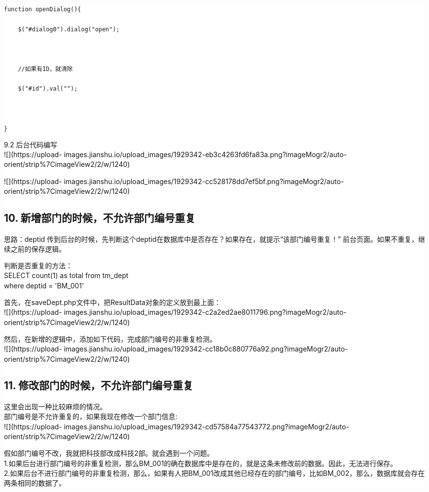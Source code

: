     
    
    function openDialog(){

        $("#dialog0").dialog("open");

    

        //如果有ID，就清除

        $("#id").val("");

    

    }

9.2 后台代码编写  
![](https://upload-
images.jianshu.io/upload_images/1929342-eb3c4263fd6fa83a.png?imageMogr2/auto-
orient/strip%7CimageView2/2/w/1240)

![](https://upload-
images.jianshu.io/upload_images/1929342-cc528178dd7ef5bf.png?imageMogr2/auto-
orient/strip%7CimageView2/2/w/1240)

## 10\. 新增部门的时候，不允许部门编号重复

思路：deptid 传到后台的时候，先判断这个deptid在数据库中是否存在？如果存在，就提示“该部门编号重复！”
前台页面。如果不重复，继续之前的保存逻辑。

判断是否重复的方法：  
SELECT count(1) as total from tm_dept  
where deptid = 'BM_001'

首先，在saveDept.php文件中，把ResultData对象的定义放到最上面：  
![](https://upload-
images.jianshu.io/upload_images/1929342-c2a2ed2ae8011796.png?imageMogr2/auto-
orient/strip%7CimageView2/2/w/1240)

然后，在新增的逻辑中，添加如下代码，完成部门编号的非重复检测。  
![](https://upload-
images.jianshu.io/upload_images/1929342-cc18b0c880776a92.png?imageMogr2/auto-
orient/strip%7CimageView2/2/w/1240)

## 11\. 修改部门的时候，不允许部门编号重复

这里会出现一种比较麻烦的情况。  
部门编号是不允许重复的，如果我现在修改一个部门信息:  
![](https://upload-
images.jianshu.io/upload_images/1929342-cd57584a77543772.png?imageMogr2/auto-
orient/strip%7CimageView2/2/w/1240)

假如部门编号不改，我就把科技部改成科技2部。就会遇到一个问题。  
1.如果后台进行部门编号的非重复检测，那么BM_001的确在数据库中是存在的，就是这条未修改前的数据。因此，无法进行保存。  
2.如果后台不进行部门编号的非重复检测，那么，如果有人把BM_001改成其他已经存在的部门编号，比如BM_002，那么，数据库就会存在两条相同的数据了。
